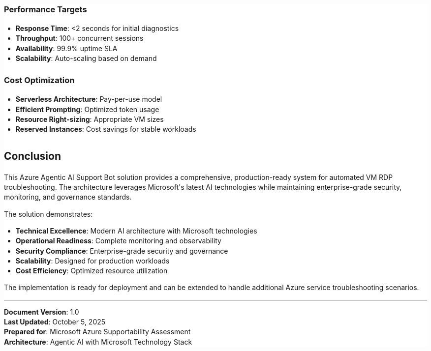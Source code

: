 ### Performance Targets
- **Response Time**: <2 seconds for initial diagnostics
- **Throughput**: 100+ concurrent sessions
- **Availability**: 99.9% uptime SLA
- **Scalability**: Auto-scaling based on demand

### Cost Optimization
- **Serverless Architecture**: Pay-per-use model
- **Efficient Prompting**: Optimized token usage
- **Resource Right-sizing**: Appropriate VM sizes
- **Reserved Instances**: Cost savings for stable workloads

## Conclusion

This Azure Agentic AI Support Bot solution provides a comprehensive, production-ready system for automated VM RDP troubleshooting. The architecture leverages Microsoft's latest AI technologies while maintaining enterprise-grade security, monitoring, and governance standards.

The solution demonstrates:
- **Technical Excellence**: Modern AI architecture with Microsoft technologies
- **Operational Readiness**: Complete monitoring and observability
- **Security Compliance**: Enterprise-grade security and governance
- **Scalability**: Designed for production workloads
- **Cost Efficiency**: Optimized resource utilization

The implementation is ready for deployment and can be extended to handle additional Azure service troubleshooting scenarios.

---

**Document Version**: 1.0  
**Last Updated**: October 5, 2025  
**Prepared for**: Microsoft Azure Supportability Assessment  
**Architecture**: Agentic AI with Microsoft Technology Stack
